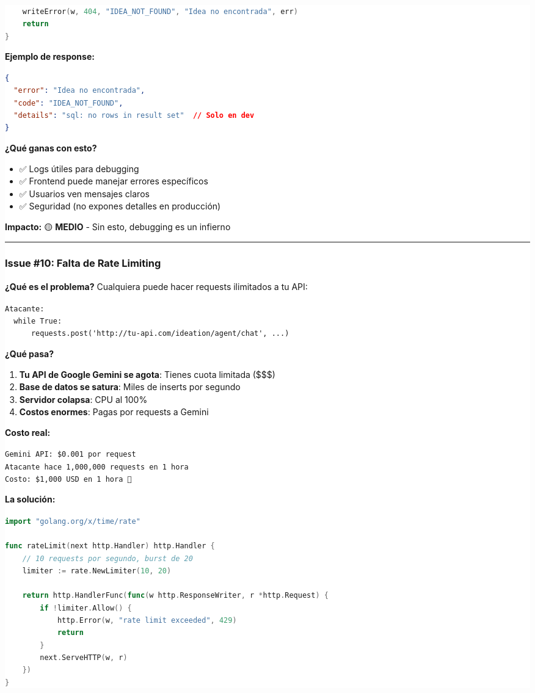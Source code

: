 ```go
    writeError(w, 404, "IDEA_NOT_FOUND", "Idea no encontrada", err)
    return
}
```

**Ejemplo de response:**
```json
{
  "error": "Idea no encontrada",
  "code": "IDEA_NOT_FOUND",
  "details": "sql: no rows in result set"  // Solo en dev
}
```

**¿Qué ganas con esto?**
- ✅ Logs útiles para debugging
- ✅ Frontend puede manejar errores específicos
- ✅ Usuarios ven mensajes claros
- ✅ Seguridad (no expones detalles en producción)

**Impacto:** 🟡 **MEDIO** - Sin esto, debugging es un infierno

---

### Issue #10: Falta de Rate Limiting

**¿Qué es el problema?**
Cualquiera puede hacer requests ilimitados a tu API:

```
Atacante:
  while True:
      requests.post('http://tu-api.com/ideation/agent/chat', ...)
```

**¿Qué pasa?**

1. **Tu API de Google Gemini se agota**: Tienes cuota limitada ($$$)
2. **Base de datos se satura**: Miles de inserts por segundo
3. **Servidor colapsa**: CPU al 100%
4. **Costos enormes**: Pagas por requests a Gemini

**Costo real:**
```
Gemini API: $0.001 por request
Atacante hace 1,000,000 requests en 1 hora
Costo: $1,000 USD en 1 hora 💸
```

**La solución:**
```go
import "golang.org/x/time/rate"

func rateLimit(next http.Handler) http.Handler {
    // 10 requests por segundo, burst de 20
    limiter := rate.NewLimiter(10, 20)

    return http.HandlerFunc(func(w http.ResponseWriter, r *http.Request) {
        if !limiter.Allow() {
            http.Error(w, "rate limit exceeded", 429)
            return
        }
        next.ServeHTTP(w, r)
    })
}
```
